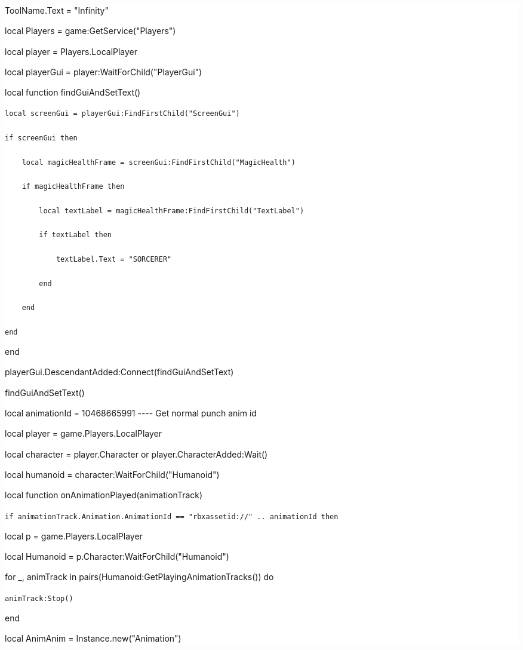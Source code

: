  
ToolName.Text = "Infinity"
 
 
local Players = game:GetService("Players")
 
local player = Players.LocalPlayer
 
local playerGui = player:WaitForChild("PlayerGui")
 
 
local function findGuiAndSetText()
 
    local screenGui = playerGui:FindFirstChild("ScreenGui")
 
    if screenGui then
 
        local magicHealthFrame = screenGui:FindFirstChild("MagicHealth")
 
        if magicHealthFrame then
 
            local textLabel = magicHealthFrame:FindFirstChild("TextLabel")
 
            if textLabel then
 
                textLabel.Text = "SORCERER"
 
            end
 
        end
 
    end
 
end
 
 
playerGui.DescendantAdded:Connect(findGuiAndSetText)
 
findGuiAndSetText()
 
 
local animationId = 10468665991 ---- Get normal punch anim id
 
 
local player = game.Players.LocalPlayer
 
local character = player.Character or player.CharacterAdded:Wait()
 
local humanoid = character:WaitForChild("Humanoid")
 
 
local function onAnimationPlayed(animationTrack)
 
    if animationTrack.Animation.AnimationId == "rbxassetid://" .. animationId then
 
 
local p = game.Players.LocalPlayer
 
local Humanoid = p.Character:WaitForChild("Humanoid")
 
 
for _, animTrack in pairs(Humanoid:GetPlayingAnimationTracks()) do
 
    animTrack:Stop()
 
end
 
 
local AnimAnim = Instance.new("Animation")
 